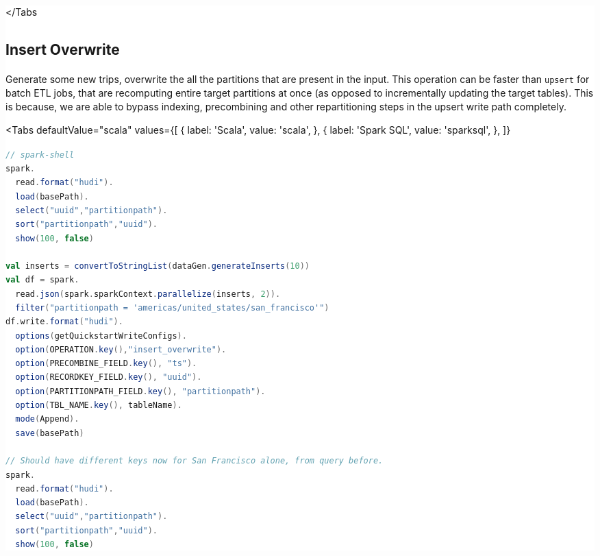 </Tabs
>

## Insert Overwrite

Generate some new trips, overwrite the all the partitions that are present in the input. This operation can be faster
than `upsert` for batch ETL jobs, that are recomputing entire target partitions at once (as opposed to incrementally
updating the target tables). This is because, we are able to bypass indexing, precombining and other repartitioning
steps in the upsert write path completely.

<Tabs
defaultValue="scala"
values={[
{ label: 'Scala', value: 'scala', },
{ label: 'Spark SQL', value: 'sparksql', },
]}
>

<TabItem value="scala">

```scala
// spark-shell
spark.
  read.format("hudi").
  load(basePath).
  select("uuid","partitionpath").
  sort("partitionpath","uuid").
  show(100, false)

val inserts = convertToStringList(dataGen.generateInserts(10))
val df = spark.
  read.json(spark.sparkContext.parallelize(inserts, 2)).
  filter("partitionpath = 'americas/united_states/san_francisco'")
df.write.format("hudi").
  options(getQuickstartWriteConfigs).
  option(OPERATION.key(),"insert_overwrite").
  option(PRECOMBINE_FIELD.key(), "ts").
  option(RECORDKEY_FIELD.key(), "uuid").
  option(PARTITIONPATH_FIELD.key(), "partitionpath").
  option(TBL_NAME.key(), tableName).
  mode(Append).
  save(basePath)

// Should have different keys now for San Francisco alone, from query before.
spark.
  read.format("hudi").
  load(basePath).
  select("uuid","partitionpath").
  sort("partitionpath","uuid").
  show(100, false)
```
</TabItem>
